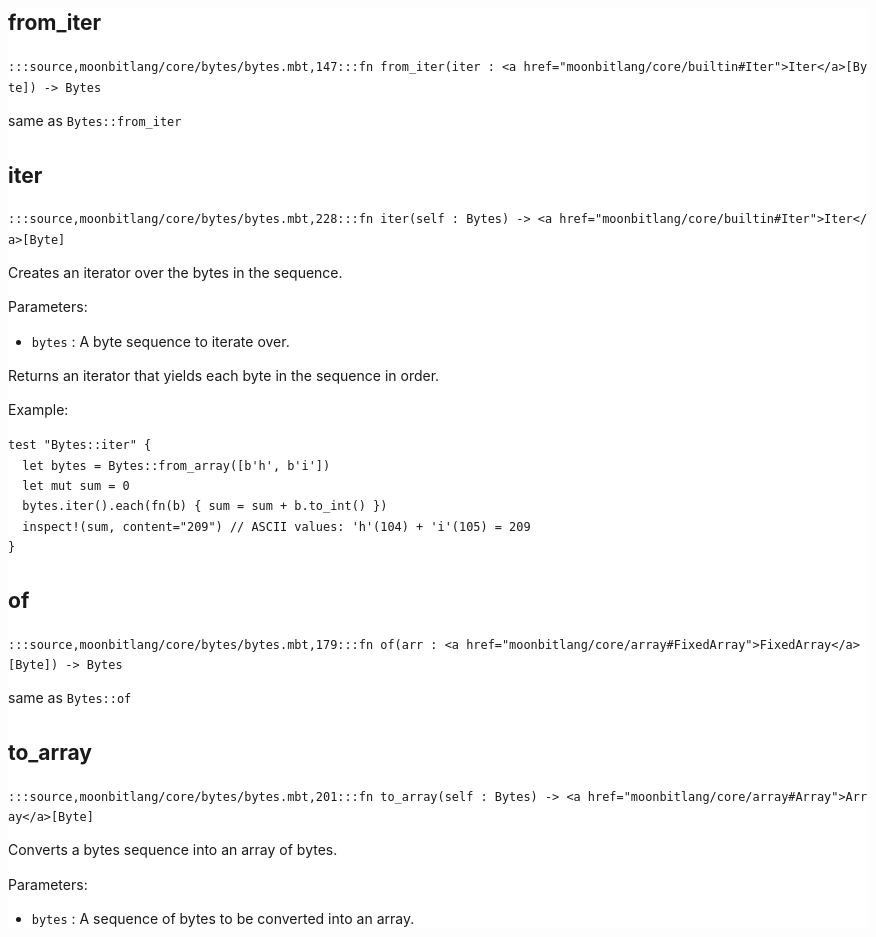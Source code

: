 ## from\_iter

```moonbit
:::source,moonbitlang/core/bytes/bytes.mbt,147:::fn from_iter(iter : <a href="moonbitlang/core/builtin#Iter">Iter</a>[Byte]) -> Bytes
```

 same as `Bytes::from_iter`

## iter

```moonbit
:::source,moonbitlang/core/bytes/bytes.mbt,228:::fn iter(self : Bytes) -> <a href="moonbitlang/core/builtin#Iter">Iter</a>[Byte]
```

 Creates an iterator over the bytes in the sequence.

 Parameters:

 * `bytes` : A byte sequence to iterate over.

 Returns an iterator that yields each byte in the sequence in order.

 Example:

 ```moonbit
 test "Bytes::iter" {
   let bytes = Bytes::from_array([b'h', b'i'])
   let mut sum = 0
   bytes.iter().each(fn(b) { sum = sum + b.to_int() })
   inspect!(sum, content="209") // ASCII values: 'h'(104) + 'i'(105) = 209
 }
 ```

## of

```moonbit
:::source,moonbitlang/core/bytes/bytes.mbt,179:::fn of(arr : <a href="moonbitlang/core/array#FixedArray">FixedArray</a>[Byte]) -> Bytes
```

 same as `Bytes::of`

## to\_array

```moonbit
:::source,moonbitlang/core/bytes/bytes.mbt,201:::fn to_array(self : Bytes) -> <a href="moonbitlang/core/array#Array">Array</a>[Byte]
```

 Converts a bytes sequence into an array of bytes.

 Parameters:

 * `bytes` : A sequence of bytes to be converted into an array.
